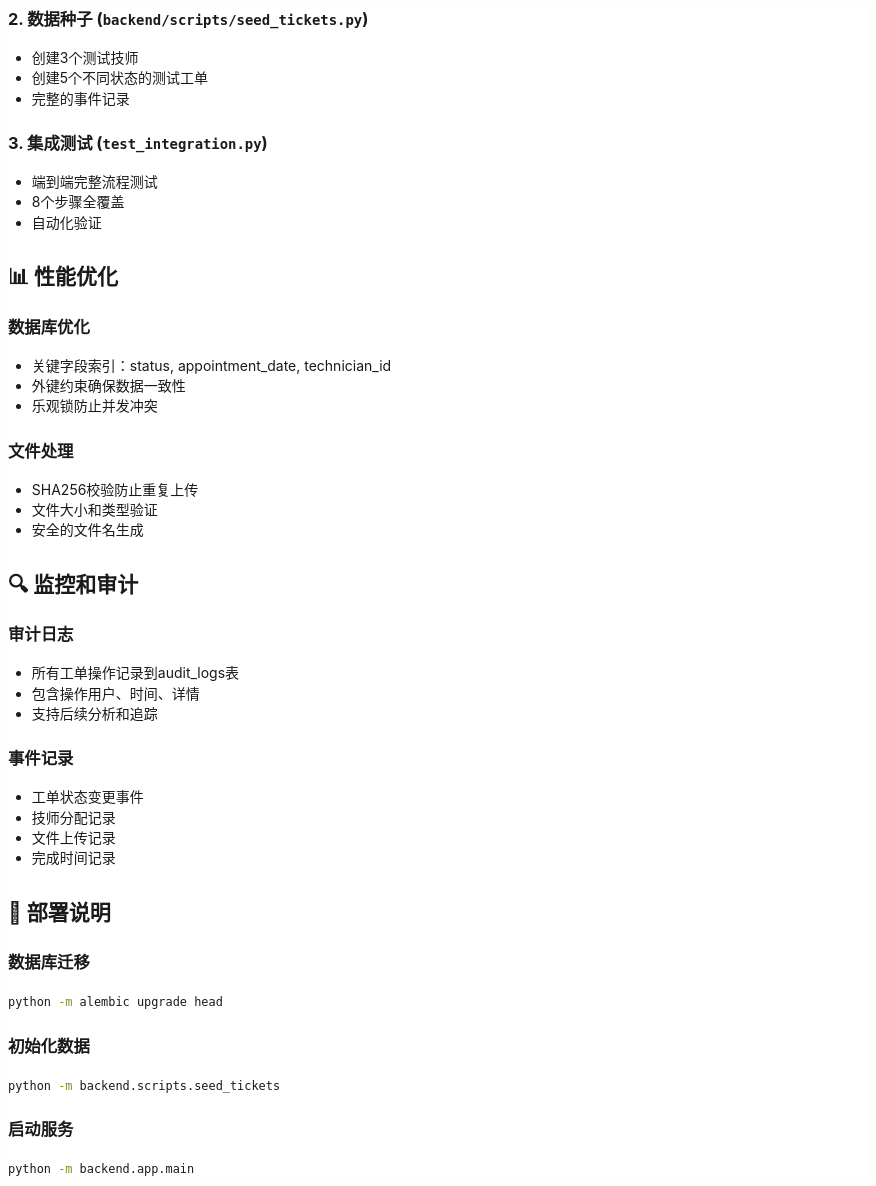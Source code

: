 ### 2. 数据种子 (`backend/scripts/seed_tickets.py`)
- 创建3个测试技师
- 创建5个不同状态的测试工单
- 完整的事件记录

### 3. 集成测试 (`test_integration.py`)
- 端到端完整流程测试
- 8个步骤全覆盖
- 自动化验证

## 📊 性能优化

### 数据库优化
- 关键字段索引：status, appointment_date, technician_id
- 外键约束确保数据一致性
- 乐观锁防止并发冲突

### 文件处理
- SHA256校验防止重复上传
- 文件大小和类型验证
- 安全的文件名生成

## 🔍 监控和审计

### 审计日志
- 所有工单操作记录到audit_logs表
- 包含操作用户、时间、详情
- 支持后续分析和追踪

### 事件记录
- 工单状态变更事件
- 技师分配记录
- 文件上传记录
- 完成时间记录

## 🚀 部署说明

### 数据库迁移
```bash
python -m alembic upgrade head
```

### 初始化数据
```bash
python -m backend.scripts.seed_tickets
```

### 启动服务
```bash
python -m backend.app.main
```
